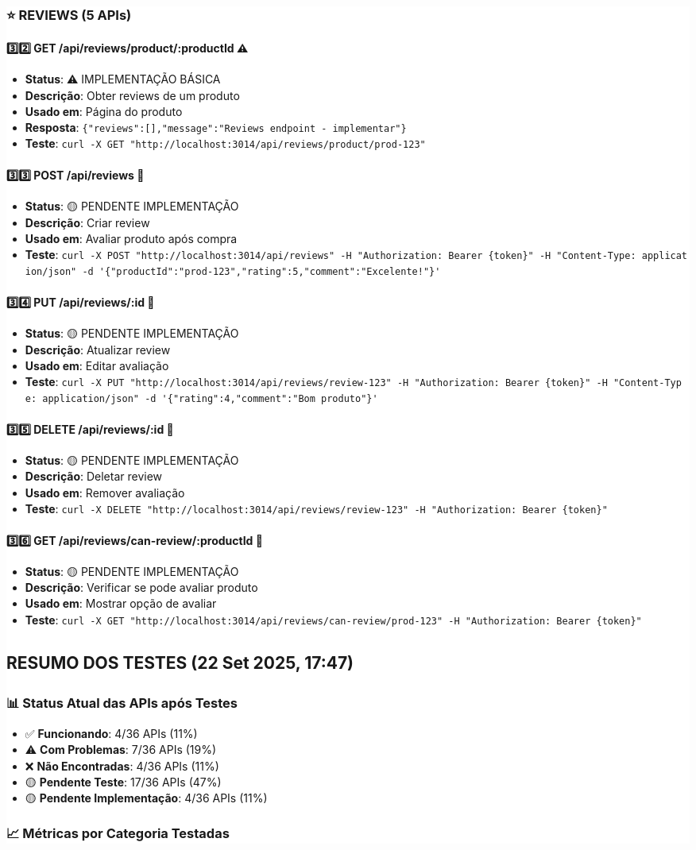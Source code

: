 ### **⭐ REVIEWS (5 APIs)**

#### 3️⃣2️⃣ **GET /api/reviews/product/:productId** ⚠️

- **Status**: ⚠️ IMPLEMENTAÇÃO BÁSICA
- **Descrição**: Obter reviews de um produto
- **Usado em**: Página do produto
- **Resposta**: `{"reviews":[],"message":"Reviews endpoint - implementar"}`
- **Teste**: `curl -X GET "http://localhost:3014/api/reviews/product/prod-123"`

#### 3️⃣3️⃣ **POST /api/reviews** 🔄

- **Status**: 🟡 PENDENTE IMPLEMENTAÇÃO
- **Descrição**: Criar review
- **Usado em**: Avaliar produto após compra
- **Teste**: `curl -X POST "http://localhost:3014/api/reviews" -H "Authorization: Bearer {token}" -H "Content-Type: application/json" -d '{"productId":"prod-123","rating":5,"comment":"Excelente!"}'`

#### 3️⃣4️⃣ **PUT /api/reviews/:id** 🔄

- **Status**: 🟡 PENDENTE IMPLEMENTAÇÃO
- **Descrição**: Atualizar review
- **Usado em**: Editar avaliação
- **Teste**: `curl -X PUT "http://localhost:3014/api/reviews/review-123" -H "Authorization: Bearer {token}" -H "Content-Type: application/json" -d '{"rating":4,"comment":"Bom produto"}'`

#### 3️⃣5️⃣ **DELETE /api/reviews/:id** 🔄

- **Status**: 🟡 PENDENTE IMPLEMENTAÇÃO
- **Descrição**: Deletar review
- **Usado em**: Remover avaliação
- **Teste**: `curl -X DELETE "http://localhost:3014/api/reviews/review-123" -H "Authorization: Bearer {token}"`

#### 3️⃣6️⃣ **GET /api/reviews/can-review/:productId** 🔄

- **Status**: 🟡 PENDENTE IMPLEMENTAÇÃO
- **Descrição**: Verificar se pode avaliar produto
- **Usado em**: Mostrar opção de avaliar
- **Teste**: `curl -X GET "http://localhost:3014/api/reviews/can-review/prod-123" -H "Authorization: Bearer {token}"`

## **RESUMO DOS TESTES (22 Set 2025, 17:47)**

### **📊 Status Atual das APIs após Testes**

- ✅ **Funcionando**: 4/36 APIs (11%)
- ⚠️ **Com Problemas**: 7/36 APIs (19%)
- ❌ **Não Encontradas**: 4/36 APIs (11%)
- 🟡 **Pendente Teste**: 17/36 APIs (47%)
- 🟡 **Pendente Implementação**: 4/36 APIs (11%)

### **📈 Métricas por Categoria Testadas**
